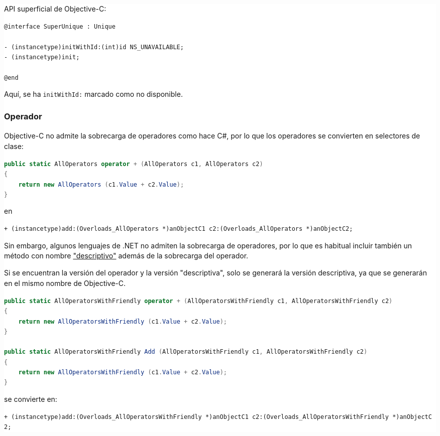 API superficial de Objective-C:

```objc
@interface SuperUnique : Unique

- (instancetype)initWithId:(int)id NS_UNAVAILABLE;
- (instancetype)init;

@end
```

Aquí, se ha `initWithId:` marcado como no disponible.

### <a name="operator"></a>Operador

Objective-C no admite la sobrecarga de operadores como hace C#, por lo que los operadores se convierten en selectores de clase:

```csharp
public static AllOperators operator + (AllOperators c1, AllOperators c2)
{
    return new AllOperators (c1.Value + c2.Value);
}
```

en

```objc
+ (instancetype)add:(Overloads_AllOperators *)anObjectC1 c2:(Overloads_AllOperators *)anObjectC2;
```

Sin embargo, algunos lenguajes de .NET no admiten la sobrecarga de operadores, por lo que es habitual incluir también un método con nombre ["descriptivo"](/dotnet/standard/design-guidelines/operator-overloads) además de la sobrecarga del operador.

Si se encuentran la versión del operador y la versión "descriptiva", solo se generará la versión descriptiva, ya que se generarán en el mismo nombre de Objective-C.

```csharp
public static AllOperatorsWithFriendly operator + (AllOperatorsWithFriendly c1, AllOperatorsWithFriendly c2)
{
    return new AllOperatorsWithFriendly (c1.Value + c2.Value);
}

public static AllOperatorsWithFriendly Add (AllOperatorsWithFriendly c1, AllOperatorsWithFriendly c2)
{
    return new AllOperatorsWithFriendly (c1.Value + c2.Value);
}
```

se convierte en:

```objc
+ (instancetype)add:(Overloads_AllOperatorsWithFriendly *)anObjectC1 c2:(Overloads_AllOperatorsWithFriendly *)anObjectC2;
```
